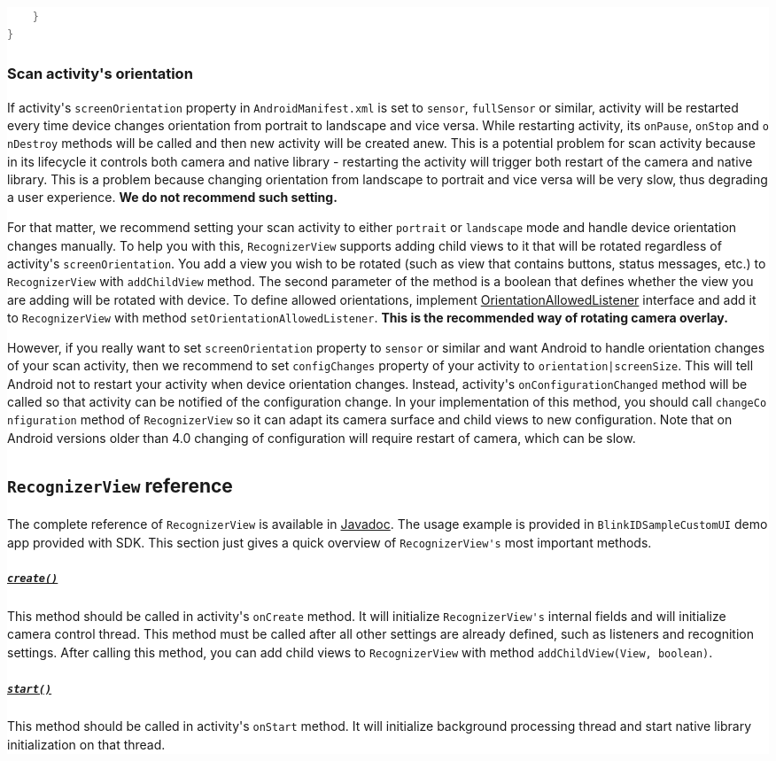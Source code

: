 ```java
    }
}
```

### <a name="scanOrientation"></a> Scan activity's orientation

If activity's `screenOrientation` property in `AndroidManifest.xml` is set to `sensor`, `fullSensor` or similar, activity will be restarted every time device changes orientation from portrait to landscape and vice versa. While restarting activity, its `onPause`, `onStop` and `onDestroy` methods will be called and then new activity will be created anew. This is a potential problem for scan activity because in its lifecycle it controls both camera and native library - restarting the activity will trigger both restart of the camera and native library. This is a problem because changing orientation from landscape to portrait and vice versa will be very slow, thus degrading a user experience. **We do not recommend such setting.**

For that matter, we recommend setting your scan activity to either `portrait` or `landscape` mode and handle device orientation changes manually. To help you with this, `RecognizerView` supports adding child views to it that will be rotated regardless of activity's `screenOrientation`. You add a view you wish to be rotated (such as view that contains buttons, status messages, etc.) to `RecognizerView` with `addChildView` method. The second parameter of the method is a boolean that defines whether the view you are adding will be rotated with device. To define allowed orientations, implement [OrientationAllowedListener](https://blinkid.github.io/blinkid-android/com/microblink/view/OrientationAllowedListener.html) interface and add it to `RecognizerView` with method `setOrientationAllowedListener`. **This is the recommended way of rotating camera overlay.**

However, if you really want to set `screenOrientation` property to `sensor` or similar and want Android to handle orientation changes of your scan activity, then we recommend to set `configChanges` property of your activity to `orientation|screenSize`. This will tell Android not to restart your activity when device orientation changes. Instead, activity's `onConfigurationChanged` method will be called so that activity can be notified of the configuration change. In your implementation of this method, you should call `changeConfiguration` method of `RecognizerView` so it can adapt its camera surface and child views to new configuration. Note that on Android versions older than 4.0 changing of configuration will require restart of camera, which can be slow.

## <a name="recognizerViewReference"></a> `RecognizerView` reference
The complete reference of `RecognizerView` is available in [Javadoc](https://blinkid.github.io/blinkid-android/com/microblink/view/recognition/RecognizerView.html). The usage example is provided in `BlinkIDSampleCustomUI` demo app provided with SDK. This section just gives a quick overview of `RecognizerView's` most important methods.

##### <a name="recognizerView_create"></a> [`create()`](https://blinkid.github.io/blinkid-android/com/microblink/view/recognition/RecognizerView.html#create--)
This method should be called in activity's `onCreate` method. It will initialize `RecognizerView's` internal fields and will initialize camera control thread. This method must be called after all other settings are already defined, such as listeners and recognition settings. After calling this method, you can add child views to `RecognizerView` with method `addChildView(View, boolean)`.

##### <a name="recognizerView_start"></a> [`start()`](https://blinkid.github.io/blinkid-android/com/microblink/view/recognition/RecognizerView.html#start--)
This method should be called in activity's `onStart` method. It will initialize background processing thread and start native library initialization on that thread.
